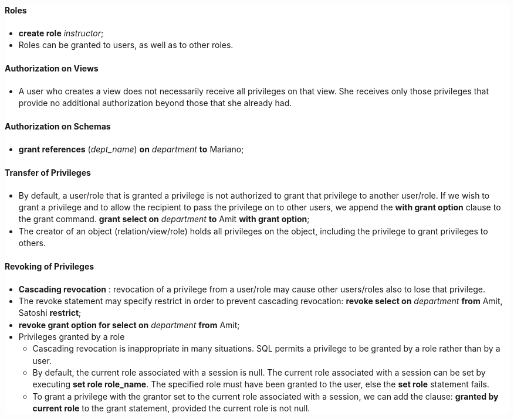 

#### Roles

* **create role** *instructor*;
* Roles can be granted to users, as well as to other roles.



#### Authorization on Views

* A user who creates a view does not necessarily receive all privileges on that view. She receives only those privileges that provide no additional authorization beyond those that she already had.



#### Authorization on Schemas

* **grant references** (*dept_name*) **on** *department* **to** Mariano;



#### Transfer of Privileges

* By default, a user/role that is granted a privilege is not authorized to grant that privilege to another user/role. If we wish to grant a privilege and to allow the recipient to pass the privilege on to other users, we append the **with grant option** clause to the grant command.
  **grant select on** *department* **to** Amit **with grant option**;
* The creator of an object (relation/view/role) holds all privileges on the object, including the privilege to grant privileges to others.



#### Revoking of Privileges

* **Cascading revocation** : revocation of a privilege from a user/role may cause other users/roles also to lose that privilege. 
* The revoke statement may specify restrict in order to prevent cascading revocation:
  **revoke select on** *department* **from** Amit, Satoshi **restrict**;
* **revoke grant option for select on** *department* **from** Amit;
* Privileges granted by a role
  * Cascading revocation is inappropriate in many situations. SQL permits a privilege to be granted by a role rather than by a user. 
  * By default, the current role associated with a session is null. The current role associated with a session can be set by executing **set role role_name**. The specified role must have been granted to the user, else the **set role** statement fails.
  * To grant a privilege with the grantor set to the current role associated with a session, we can add the clause: **granted by current role** to the grant statement, provided the current role is not null.
